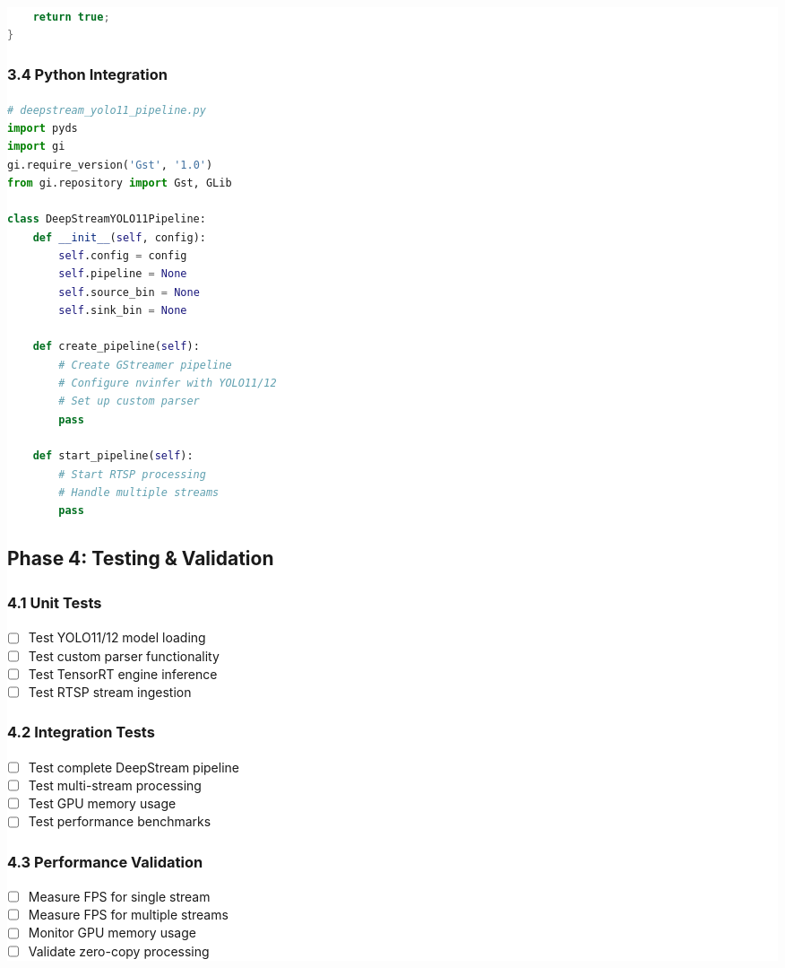 ```cpp
    return true;
}
```

### 3.4 Python Integration
```python
# deepstream_yolo11_pipeline.py
import pyds
import gi
gi.require_version('Gst', '1.0')
from gi.repository import Gst, GLib

class DeepStreamYOLO11Pipeline:
    def __init__(self, config):
        self.config = config
        self.pipeline = None
        self.source_bin = None
        self.sink_bin = None
        
    def create_pipeline(self):
        # Create GStreamer pipeline
        # Configure nvinfer with YOLO11/12
        # Set up custom parser
        pass
        
    def start_pipeline(self):
        # Start RTSP processing
        # Handle multiple streams
        pass
```

## Phase 4: Testing & Validation

### 4.1 Unit Tests
- [ ] Test YOLO11/12 model loading
- [ ] Test custom parser functionality
- [ ] Test TensorRT engine inference
- [ ] Test RTSP stream ingestion

### 4.2 Integration Tests
- [ ] Test complete DeepStream pipeline
- [ ] Test multi-stream processing
- [ ] Test GPU memory usage
- [ ] Test performance benchmarks

### 4.3 Performance Validation
- [ ] Measure FPS for single stream
- [ ] Measure FPS for multiple streams
- [ ] Monitor GPU memory usage
- [ ] Validate zero-copy processing
